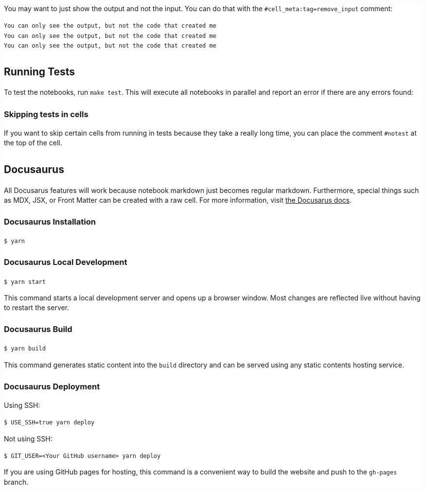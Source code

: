 You may want to just show the output and not the input.  You can do that with the `#cell_meta:tag=remove_input` comment:

    You can only see the output, but not the code that created me
    You can only see the output, but not the code that created me
    You can only see the output, but not the code that created me
    


## Running Tests

To test the notebooks, run `make test`.  This will execute all notebooks in parallel and report an error if there are any errors found:

### Skipping tests in cells

If you want to skip certain cells from running in tests because they take a really long time, you can place the comment `#notest` at the top of the cell.

## Docusaurus

All Docusarus features will work because notebook markdown just becomes regular markdown.  Furthermore, special things such as MDX, JSX, or Front Matter can be created with a raw cell. For more information, visit [the Docusarus docs](https://docusaurus.io/docs).

### Docusaurus Installation

```
$ yarn
```

### Docusaurus Local Development

```
$ yarn start
```

This command starts a local development server and opens up a browser window. Most changes are reflected live without having to restart the server.

### Docusaurus Build

```
$ yarn build
```

This command generates static content into the `build` directory and can be served using any static contents hosting service.

### Docusaurus Deployment

Using SSH:

```
$ USE_SSH=true yarn deploy
```

Not using SSH:

```
$ GIT_USER=<Your GitHub username> yarn deploy
```

If you are using GitHub pages for hosting, this command is a convenient way to build the website and push to the `gh-pages` branch.
